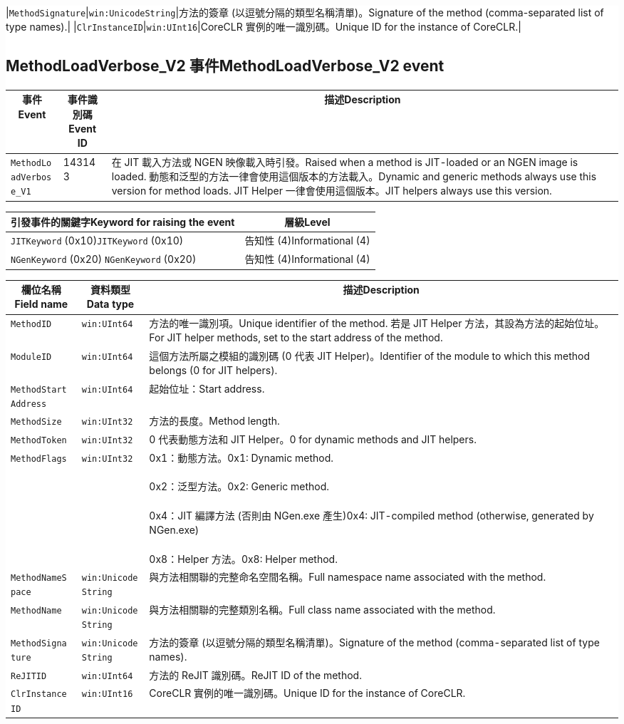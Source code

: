 |`MethodSignature`|`win:UnicodeString`|<span data-ttu-id="1f131-292">方法的簽章 (以逗號分隔的類型名稱清單)。</span><span class="sxs-lookup"><span data-stu-id="1f131-292">Signature of the method (comma-separated list of type names).</span></span>|
|`ClrInstanceID`|`win:UInt16`|<span data-ttu-id="1f131-293">CoreCLR 實例的唯一識別碼。</span><span class="sxs-lookup"><span data-stu-id="1f131-293">Unique ID for the instance of CoreCLR.</span></span>|

## <a name="methodloadverbose_v2-event"></a><span data-ttu-id="1f131-294">MethodLoadVerbose_V2 事件</span><span class="sxs-lookup"><span data-stu-id="1f131-294">MethodLoadVerbose_V2 event</span></span>

|<span data-ttu-id="1f131-295">事件</span><span class="sxs-lookup"><span data-stu-id="1f131-295">Event</span></span>|<span data-ttu-id="1f131-296">事件識別碼</span><span class="sxs-lookup"><span data-stu-id="1f131-296">Event ID</span></span>|<span data-ttu-id="1f131-297">描述</span><span class="sxs-lookup"><span data-stu-id="1f131-297">Description</span></span>|
|-----------|--------------|-----------------|
|`MethodLoadVerbose_V1`|<span data-ttu-id="1f131-298">143</span><span class="sxs-lookup"><span data-stu-id="1f131-298">143</span></span>|<span data-ttu-id="1f131-299">在 JIT 載入方法或 NGEN 映像載入時引發。</span><span class="sxs-lookup"><span data-stu-id="1f131-299">Raised when a method is JIT-loaded or an NGEN image is loaded.</span></span> <span data-ttu-id="1f131-300">動態和泛型的方法一律會使用這個版本的方法載入。</span><span class="sxs-lookup"><span data-stu-id="1f131-300">Dynamic and generic methods always use this version for method loads.</span></span> <span data-ttu-id="1f131-301">JIT Helper 一律會使用這個版本。</span><span class="sxs-lookup"><span data-stu-id="1f131-301">JIT helpers always use this version.</span></span>|

|<span data-ttu-id="1f131-302">引發事件的關鍵字</span><span class="sxs-lookup"><span data-stu-id="1f131-302">Keyword for raising the event</span></span>|<span data-ttu-id="1f131-303">層級</span><span class="sxs-lookup"><span data-stu-id="1f131-303">Level</span></span>|
|-----------------------------------|-----------|
|<span data-ttu-id="1f131-304">`JITKeyword` (0x10)</span><span class="sxs-lookup"><span data-stu-id="1f131-304">`JITKeyword` (0x10)</span></span> |<span data-ttu-id="1f131-305">告知性 (4)</span><span class="sxs-lookup"><span data-stu-id="1f131-305">Informational (4)</span></span>|
|<span data-ttu-id="1f131-306">`NGenKeyword` (0x20) </span><span class="sxs-lookup"><span data-stu-id="1f131-306">`NGenKeyword` (0x20)</span></span> |<span data-ttu-id="1f131-307">告知性 (4)</span><span class="sxs-lookup"><span data-stu-id="1f131-307">Informational (4)</span></span>|

|<span data-ttu-id="1f131-308">欄位名稱</span><span class="sxs-lookup"><span data-stu-id="1f131-308">Field name</span></span>|<span data-ttu-id="1f131-309">資料類型</span><span class="sxs-lookup"><span data-stu-id="1f131-309">Data type</span></span>|<span data-ttu-id="1f131-310">描述</span><span class="sxs-lookup"><span data-stu-id="1f131-310">Description</span></span>|
|----------------|---------------|-----------------|
|`MethodID`|`win:UInt64`|<span data-ttu-id="1f131-311">方法的唯一識別項。</span><span class="sxs-lookup"><span data-stu-id="1f131-311">Unique identifier of the method.</span></span> <span data-ttu-id="1f131-312">若是 JIT Helper 方法，其設為方法的起始位址。</span><span class="sxs-lookup"><span data-stu-id="1f131-312">For JIT helper methods, set to the start address of the method.</span></span>|
|`ModuleID`|`win:UInt64`|<span data-ttu-id="1f131-313">這個方法所屬之模組的識別碼 (0 代表 JIT Helper)。</span><span class="sxs-lookup"><span data-stu-id="1f131-313">Identifier of the module to which this method belongs (0 for JIT helpers).</span></span>|
|`MethodStartAddress`|`win:UInt64`|<span data-ttu-id="1f131-314">起始位址：</span><span class="sxs-lookup"><span data-stu-id="1f131-314">Start address.</span></span>|
|`MethodSize`|`win:UInt32`|<span data-ttu-id="1f131-315">方法的長度。</span><span class="sxs-lookup"><span data-stu-id="1f131-315">Method length.</span></span>|
|`MethodToken`|`win:UInt32`|<span data-ttu-id="1f131-316">0 代表動態方法和 JIT Helper。</span><span class="sxs-lookup"><span data-stu-id="1f131-316">0 for dynamic methods and JIT helpers.</span></span>|
|`MethodFlags`|`win:UInt32`|<span data-ttu-id="1f131-317">0x1：動態方法。</span><span class="sxs-lookup"><span data-stu-id="1f131-317">0x1: Dynamic method.</span></span><br /><br /> <span data-ttu-id="1f131-318">0x2：泛型方法。</span><span class="sxs-lookup"><span data-stu-id="1f131-318">0x2: Generic method.</span></span><br /><br /> <span data-ttu-id="1f131-319">0x4：JIT 編譯方法 (否則由 NGen.exe 產生)</span><span class="sxs-lookup"><span data-stu-id="1f131-319">0x4: JIT-compiled method (otherwise, generated by NGen.exe)</span></span><br /><br /> <span data-ttu-id="1f131-320">0x8：Helper 方法。</span><span class="sxs-lookup"><span data-stu-id="1f131-320">0x8: Helper method.</span></span>|
|`MethodNameSpace`|`win:UnicodeString`|<span data-ttu-id="1f131-321">與方法相關聯的完整命名空間名稱。</span><span class="sxs-lookup"><span data-stu-id="1f131-321">Full namespace name associated with the method.</span></span>|
|`MethodName`|`win:UnicodeString`|<span data-ttu-id="1f131-322">與方法相關聯的完整類別名稱。</span><span class="sxs-lookup"><span data-stu-id="1f131-322">Full class name associated with the method.</span></span>|
|`MethodSignature`|`win:UnicodeString`|<span data-ttu-id="1f131-323">方法的簽章 (以逗號分隔的類型名稱清單)。</span><span class="sxs-lookup"><span data-stu-id="1f131-323">Signature of the method (comma-separated list of type names).</span></span>|
|`ReJITID`|`win:UInt64`|<span data-ttu-id="1f131-324">方法的 ReJIT 識別碼。</span><span class="sxs-lookup"><span data-stu-id="1f131-324">ReJIT ID of the method.</span></span>|
|`ClrInstanceID`|`win:UInt16`|<span data-ttu-id="1f131-325">CoreCLR 實例的唯一識別碼。</span><span class="sxs-lookup"><span data-stu-id="1f131-325">Unique ID for the instance of CoreCLR.</span></span>|
